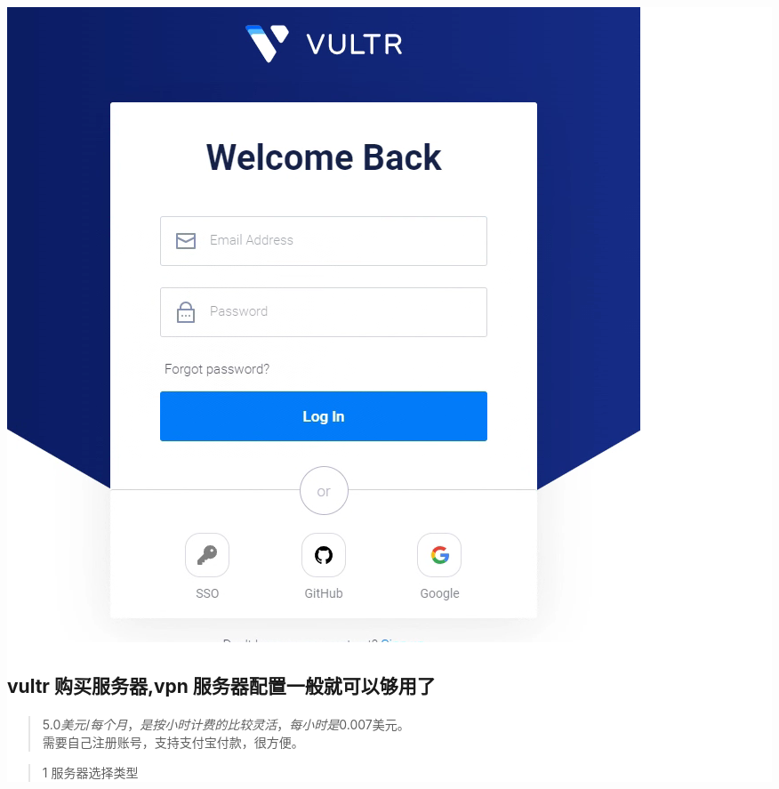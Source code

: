 ![Alt text](/images/linux/vpn/vpn_0005image.png)  

## vultr 购买服务器,vpn 服务器配置一般就可以够用了  
> $5.0美元/每个月，是按小时计费的比较灵活，每小时是$0.007美元。  
> 需要自己注册账号，支持支付宝付款，很方便。

>1 服务器选择类型   
